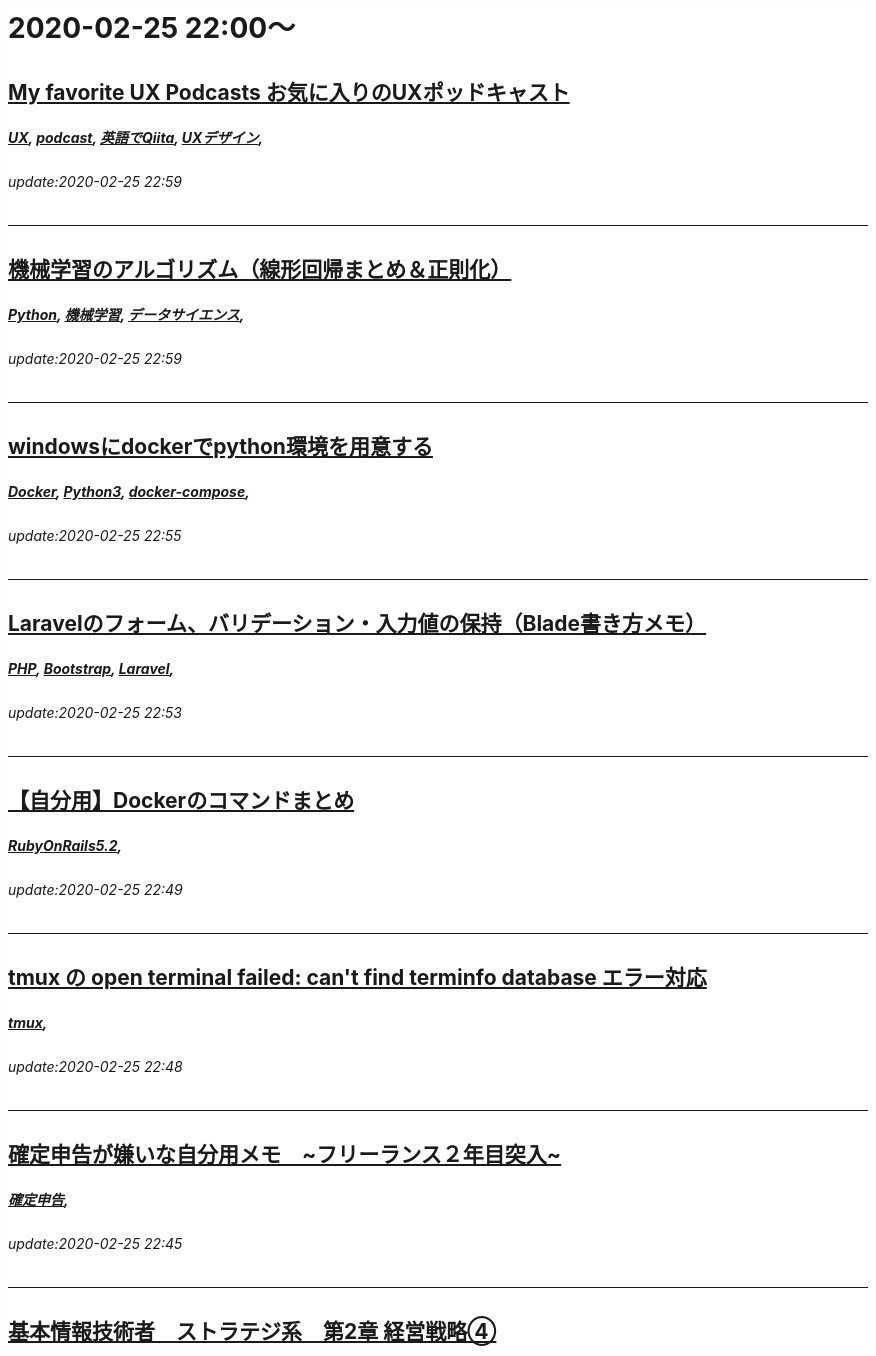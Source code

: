 # 2020-02-25 22:00～
## [My favorite UX Podcasts お気に入りのUXポッドキャスト](https://qiita.com/khalednigrou/items/9fa8f3744b950e9470cb)
##### [UX](https://qiita.com/tags/UX), [podcast](https://qiita.com/tags/podcast), [英語でQiita](https://qiita.com/tags/英語でQiita), [UXデザイン](https://qiita.com/tags/UXデザイン), 
###### update:2020-02-25 22:59
---
## [機械学習のアルゴリズム（線形回帰まとめ＆正則化）](https://qiita.com/hiro88hyo/items/d467fa55d7141e8c06e5)
##### [Python](https://qiita.com/tags/Python), [機械学習](https://qiita.com/tags/機械学習), [データサイエンス](https://qiita.com/tags/データサイエンス), 
###### update:2020-02-25 22:59
---
## [windowsにdockerでpython環境を用意する](https://qiita.com/tyariponzu614/items/7bcab83a01d534869638)
##### [Docker](https://qiita.com/tags/Docker), [Python3](https://qiita.com/tags/Python3), [docker-compose](https://qiita.com/tags/docker-compose), 
###### update:2020-02-25 22:55
---
## [Laravelのフォーム、バリデーション・入力値の保持（Blade書き方メモ）](https://qiita.com/rope19181/items/435bc98dc243ee7aed82)
##### [PHP](https://qiita.com/tags/PHP), [Bootstrap](https://qiita.com/tags/Bootstrap), [Laravel](https://qiita.com/tags/Laravel), 
###### update:2020-02-25 22:53
---
## [【自分用】Dockerのコマンドまとめ](https://qiita.com/shota0701nemoto/items/c97a8ea862b4ad6972bf)
##### [RubyOnRails5.2](https://qiita.com/tags/RubyOnRails5.2), 
###### update:2020-02-25 22:49
---
## [tmux の open terminal failed: can't find terminfo database エラー対応](https://qiita.com/stackline/items/7d4e05b1c7750d92a479)
##### [tmux](https://qiita.com/tags/tmux), 
###### update:2020-02-25 22:48
---
## [確定申告が嫌いな自分用メモ　~フリーランス２年目突入~](https://qiita.com/00092/items/3e9320b4f136bb3b0c64)
##### [確定申告](https://qiita.com/tags/確定申告), 
###### update:2020-02-25 22:45
---
## [基本情報技術者　ストラテジ系　第2章 経営戦略④](https://qiita.com/savaniased/items/3a97f7cf91b83877de40)